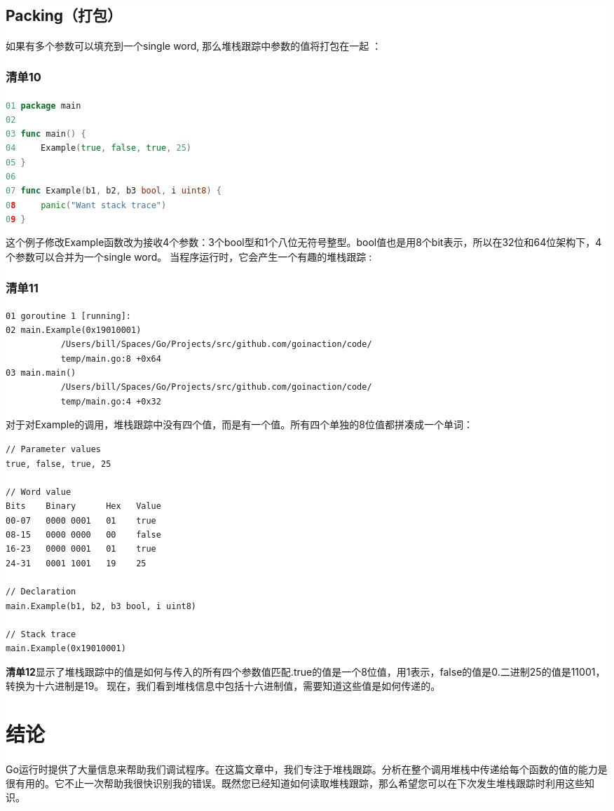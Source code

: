 ## Packing（打包）

如果有多个参数可以填充到一个single word, 那么堆栈跟踪中参数的值将打包在一起 ：

### 清单10

```go
01 package main
02
03 func main() {
04     Example(true, false, true, 25)
05 }
06 
07 func Example(b1, b2, b3 bool, i uint8) {
08     panic("Want stack trace")
09 }
```

这个例子修改Example函数改为接收4个参数：3个bool型和1个八位无符号整型。bool值也是用8个bit表示，所以在32位和64位架构下，4个参数可以合并为一个single word。 当程序运行时，它会产生一个有趣的堆栈跟踪 :

### 清单11

```
01 goroutine 1 [running]:
02 main.Example(0x19010001)
           /Users/bill/Spaces/Go/Projects/src/github.com/goinaction/code/
           temp/main.go:8 +0x64
03 main.main()
           /Users/bill/Spaces/Go/Projects/src/github.com/goinaction/code/
           temp/main.go:4 +0x32
```

对于对Example的调用，堆栈跟踪中没有四个值，而是有一个值。所有四个单独的8位值都拼凑成一个单词：

```
// Parameter values
true, false, true, 25

// Word value
Bits    Binary      Hex   Value
00-07   0000 0001   01    true
08-15   0000 0000   00    false
16-23   0000 0001   01    true
24-31   0001 1001   19    25

// Declaration
main.Example(b1, b2, b3 bool, i uint8)

// Stack trace
main.Example(0x19010001)
```

**清单12**显示了堆栈跟踪中的值是如何与传入的所有四个参数值匹配.true的值是一个8位值，用1表示，false的值是0.二进制25的值是11001，转换为十六进制是19。 现在，我们看到堆栈信息中包括十六进制值，需要知道这些值是如何传递的。

# 结论

Go运行时提供了大量信息来帮助我们调试程序。在这篇文章中，我们专注于堆栈跟踪。分析在整个调用堆栈中传递给每个函数的值的能力是很有用的。它不止一次帮助我很快识别我的错误。既然您已经知道如何读取堆栈跟踪，那么希望您可以在下次发生堆栈跟踪时利用这些知识。
